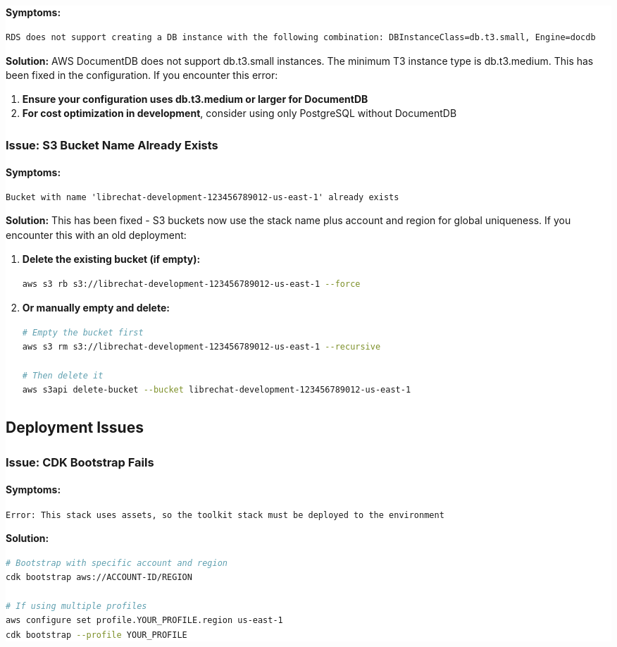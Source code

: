 **Symptoms:**
```
RDS does not support creating a DB instance with the following combination: DBInstanceClass=db.t3.small, Engine=docdb
```

**Solution:**
AWS DocumentDB does not support db.t3.small instances. The minimum T3 instance type is db.t3.medium. This has been fixed in the configuration. If you encounter this error:

1. **Ensure your configuration uses db.t3.medium or larger for DocumentDB**
2. **For cost optimization in development**, consider using only PostgreSQL without DocumentDB

### Issue: S3 Bucket Name Already Exists

**Symptoms:**
```
Bucket with name 'librechat-development-123456789012-us-east-1' already exists
```

**Solution:**
This has been fixed - S3 buckets now use the stack name plus account and region for global uniqueness. If you encounter this with an old deployment:

1. **Delete the existing bucket (if empty):**
   ```bash
   aws s3 rb s3://librechat-development-123456789012-us-east-1 --force
   ```

2. **Or manually empty and delete:**
   ```bash
   # Empty the bucket first
   aws s3 rm s3://librechat-development-123456789012-us-east-1 --recursive
   
   # Then delete it
   aws s3api delete-bucket --bucket librechat-development-123456789012-us-east-1
   ```

## Deployment Issues

### Issue: CDK Bootstrap Fails

**Symptoms:**
```
Error: This stack uses assets, so the toolkit stack must be deployed to the environment
```

**Solution:**
```bash
# Bootstrap with specific account and region
cdk bootstrap aws://ACCOUNT-ID/REGION

# If using multiple profiles
aws configure set profile.YOUR_PROFILE.region us-east-1
cdk bootstrap --profile YOUR_PROFILE
```
